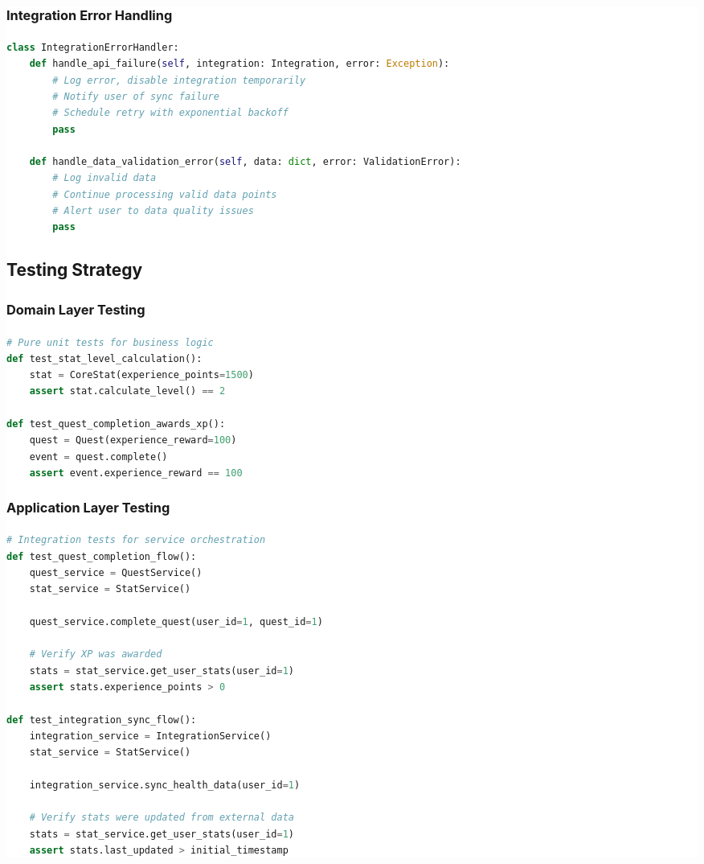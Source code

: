 ### Integration Error Handling
```python
class IntegrationErrorHandler:
    def handle_api_failure(self, integration: Integration, error: Exception):
        # Log error, disable integration temporarily
        # Notify user of sync failure
        # Schedule retry with exponential backoff
        pass

    def handle_data_validation_error(self, data: dict, error: ValidationError):
        # Log invalid data
        # Continue processing valid data points
        # Alert user to data quality issues
        pass
```

## Testing Strategy

### Domain Layer Testing
```python
# Pure unit tests for business logic
def test_stat_level_calculation():
    stat = CoreStat(experience_points=1500)
    assert stat.calculate_level() == 2

def test_quest_completion_awards_xp():
    quest = Quest(experience_reward=100)
    event = quest.complete()
    assert event.experience_reward == 100
```

### Application Layer Testing
```python
# Integration tests for service orchestration
def test_quest_completion_flow():
    quest_service = QuestService()
    stat_service = StatService()

    quest_service.complete_quest(user_id=1, quest_id=1)

    # Verify XP was awarded
    stats = stat_service.get_user_stats(user_id=1)
    assert stats.experience_points > 0

def test_integration_sync_flow():
    integration_service = IntegrationService()
    stat_service = StatService()

    integration_service.sync_health_data(user_id=1)

    # Verify stats were updated from external data
    stats = stat_service.get_user_stats(user_id=1)
    assert stats.last_updated > initial_timestamp
```
